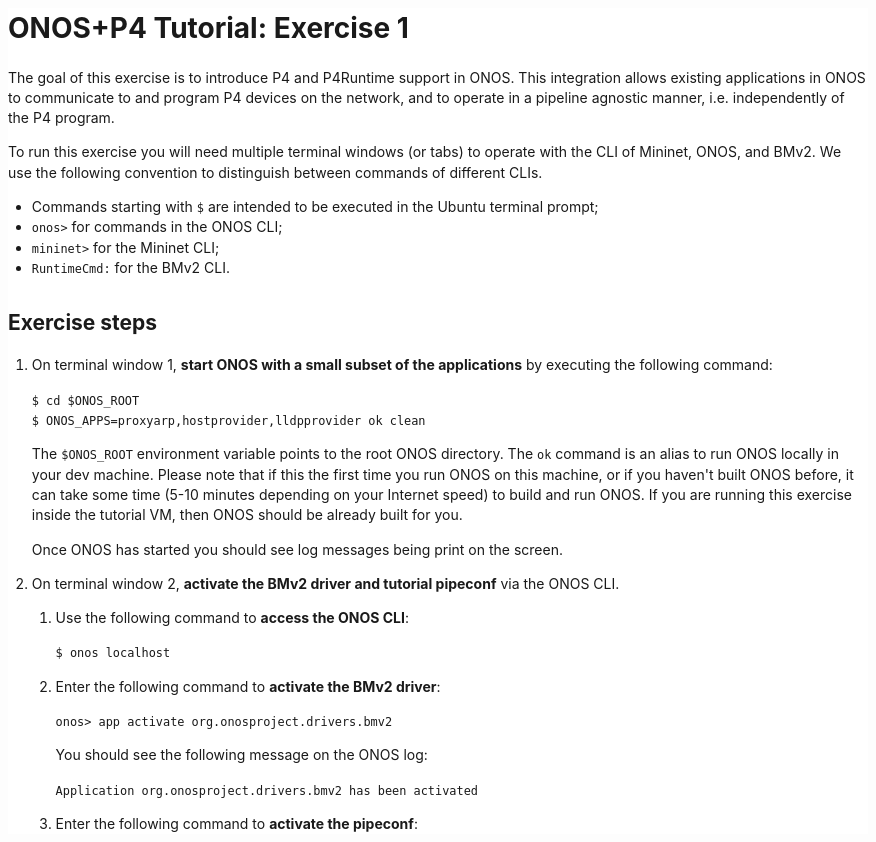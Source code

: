 # ONOS+P4 Tutorial: Exercise 1

The goal of this exercise is to introduce P4 and P4Runtime support in ONOS. This integration allows existing applications in ONOS to communicate to and program P4 devices on the network, and to operate in a pipeline agnostic manner, i.e. independently of the P4 program. 

To run this exercise you will need multiple terminal windows (or tabs) to operate with the CLI of Mininet, ONOS, and BMv2. We use the following convention to distinguish between commands of different CLIs.


* Commands starting with `$` are intended to be executed in the Ubuntu terminal prompt;
* `onos>` for commands in the ONOS CLI;
* `mininet>` for the Mininet CLI;
* `RuntimeCmd:` for the BMv2 CLI.

## Exercise steps

1. On terminal window 1, **start ONOS with a small subset of the applications** by executing the following command:

    ```
    $ cd $ONOS_ROOT
    $ ONOS_APPS=proxyarp,hostprovider,lldpprovider ok clean
    ```

    The `$ONOS_ROOT` environment variable points to the root ONOS directory. The `ok` command is an alias to run ONOS locally in your dev machine. Please note that if this the first time you run ONOS on this machine, or if you haven't built ONOS before, it can take some time (5-10 minutes depending on your Internet speed) to build and run ONOS. If you are running this exercise inside the tutorial VM, then ONOS should be already built for you.

    Once ONOS has started you should see log messages being print on the screen.
 
2. On terminal window 2, **activate the BMv2 driver and tutorial pipeconf** via the ONOS CLI.

    1. Use the following command to **access the ONOS CLI**:

        ```
        $ onos localhost
        ```

    2. Enter the following command to **activate the BMv2 driver**:

        ```
        onos> app activate org.onosproject.drivers.bmv2
        ```

        You should see the following message on the ONOS log:

        ```
        Application org.onosproject.drivers.bmv2 has been activated
        ```

    3. Enter the following command to **activate the pipeconf**:
